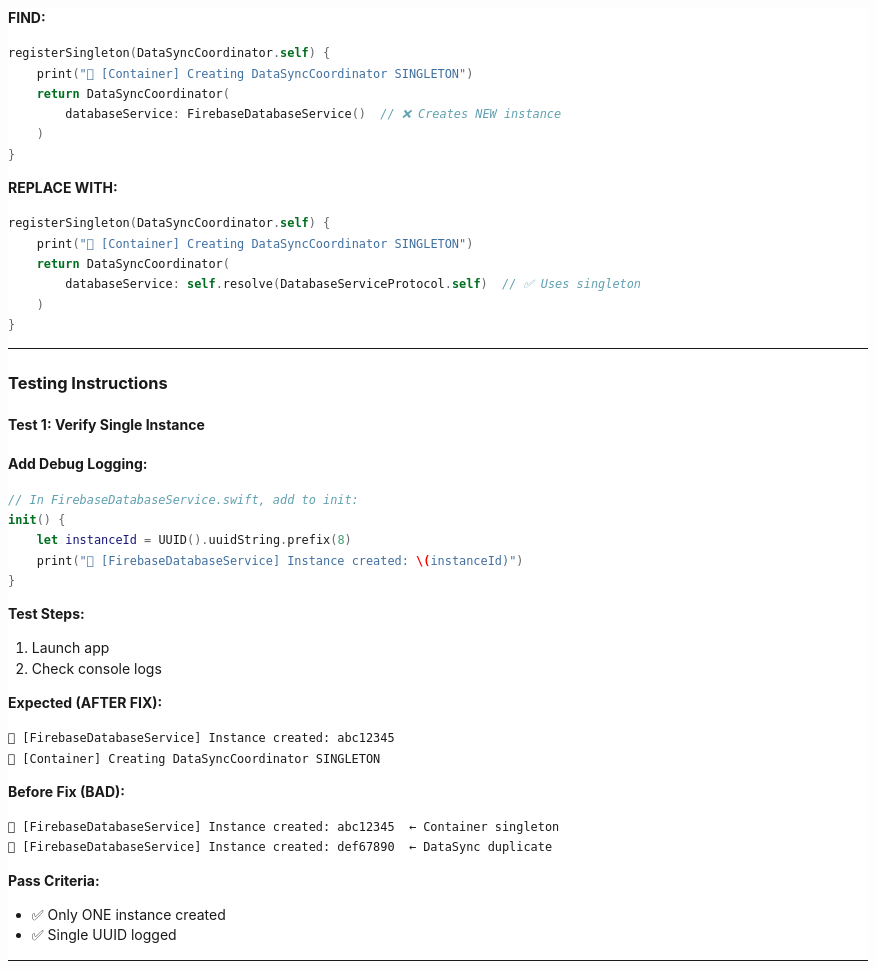 **FIND:**
```swift
registerSingleton(DataSyncCoordinator.self) {
    print("🔴 [Container] Creating DataSyncCoordinator SINGLETON")
    return DataSyncCoordinator(
        databaseService: FirebaseDatabaseService()  // ❌ Creates NEW instance
    )
}
```

**REPLACE WITH:**
```swift
registerSingleton(DataSyncCoordinator.self) {
    print("🔴 [Container] Creating DataSyncCoordinator SINGLETON")
    return DataSyncCoordinator(
        databaseService: self.resolve(DatabaseServiceProtocol.self)  // ✅ Uses singleton
    )
}
```

---

### Testing Instructions

#### Test 1: Verify Single Instance

**Add Debug Logging:**

```swift
// In FirebaseDatabaseService.swift, add to init:
init() {
    let instanceId = UUID().uuidString.prefix(8)
    print("🔵 [FirebaseDatabaseService] Instance created: \(instanceId)")
}
```

**Test Steps:**
1. Launch app
2. Check console logs

**Expected (AFTER FIX):**
```
🔵 [FirebaseDatabaseService] Instance created: abc12345
🔴 [Container] Creating DataSyncCoordinator SINGLETON
```

**Before Fix (BAD):**
```
🔵 [FirebaseDatabaseService] Instance created: abc12345  ← Container singleton
🔵 [FirebaseDatabaseService] Instance created: def67890  ← DataSync duplicate
```

**Pass Criteria:**
- ✅ Only ONE instance created
- ✅ Single UUID logged

---
